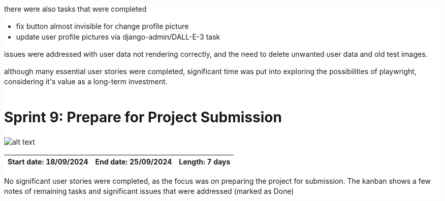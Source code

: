 
there were also tasks that were completed

- fix button almost invisible for change profile picture
- update user profile pictures via django-admin/DALL-E-3 task

issues were addressed with user data not rendering correctly, and the need to delete unwanted user data and old test images.

although many essential user stories were completed, significant time was put into exploring the possibilities of playwright, considering it's value as a long-term investment.

# Sprint 9: Prepare for Project Submission

![alt text](assets/media/sprint9.png)

| Start date: 18/09/2024 | End date: 25/09/2024 | Length: 7 days |
|:----|:----|:----|

No significant user stories were completed, as the focus was on preparing the project for submission. The kanban shows a few notes of remaining tasks and significant issues that were addressed (marked as Done)